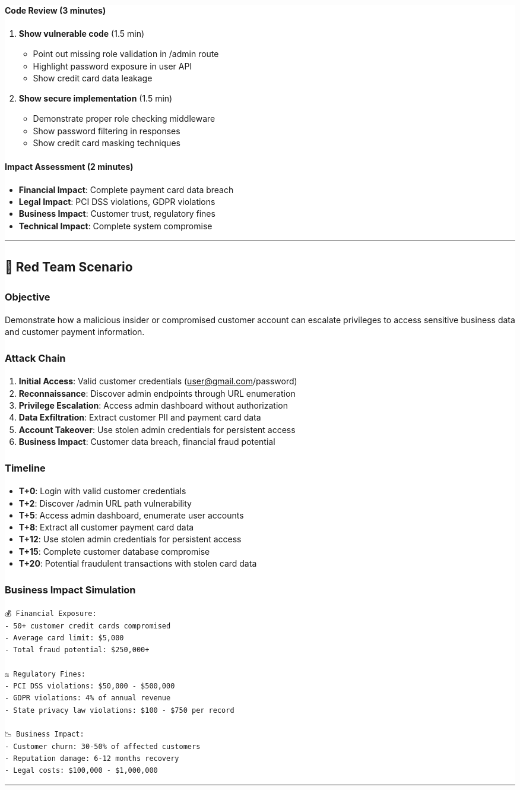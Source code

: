 #### Code Review (3 minutes)
1. **Show vulnerable code** (1.5 min)
   - Point out missing role validation in /admin route
   - Highlight password exposure in user API
   - Show credit card data leakage
   
2. **Show secure implementation** (1.5 min)
   - Demonstrate proper role checking middleware
   - Show password filtering in responses
   - Show credit card masking techniques

#### Impact Assessment (2 minutes)
- **Financial Impact**: Complete payment card data breach
- **Legal Impact**: PCI DSS violations, GDPR violations
- **Business Impact**: Customer trust, regulatory fines
- **Technical Impact**: Complete system compromise

---

## 🚨 Red Team Scenario

### Objective
Demonstrate how a malicious insider or compromised customer account can escalate privileges to access sensitive business data and customer payment information.

### Attack Chain
1. **Initial Access**: Valid customer credentials (user@gmail.com/password)
2. **Reconnaissance**: Discover admin endpoints through URL enumeration
3. **Privilege Escalation**: Access admin dashboard without authorization
4. **Data Exfiltration**: Extract customer PII and payment card data
5. **Account Takeover**: Use stolen admin credentials for persistent access
6. **Business Impact**: Customer data breach, financial fraud potential

### Timeline
- **T+0**: Login with valid customer credentials
- **T+2**: Discover /admin URL path vulnerability
- **T+5**: Access admin dashboard, enumerate user accounts
- **T+8**: Extract all customer payment card data
- **T+12**: Use stolen admin credentials for persistent access
- **T+15**: Complete customer database compromise
- **T+20**: Potential fraudulent transactions with stolen card data

### Business Impact Simulation
```
💰 Financial Exposure: 
- 50+ customer credit cards compromised
- Average card limit: $5,000
- Total fraud potential: $250,000+

⚖️ Regulatory Fines:
- PCI DSS violations: $50,000 - $500,000 
- GDPR violations: 4% of annual revenue
- State privacy law violations: $100 - $750 per record

📉 Business Impact:
- Customer churn: 30-50% of affected customers
- Reputation damage: 6-12 months recovery
- Legal costs: $100,000 - $1,000,000
```

---